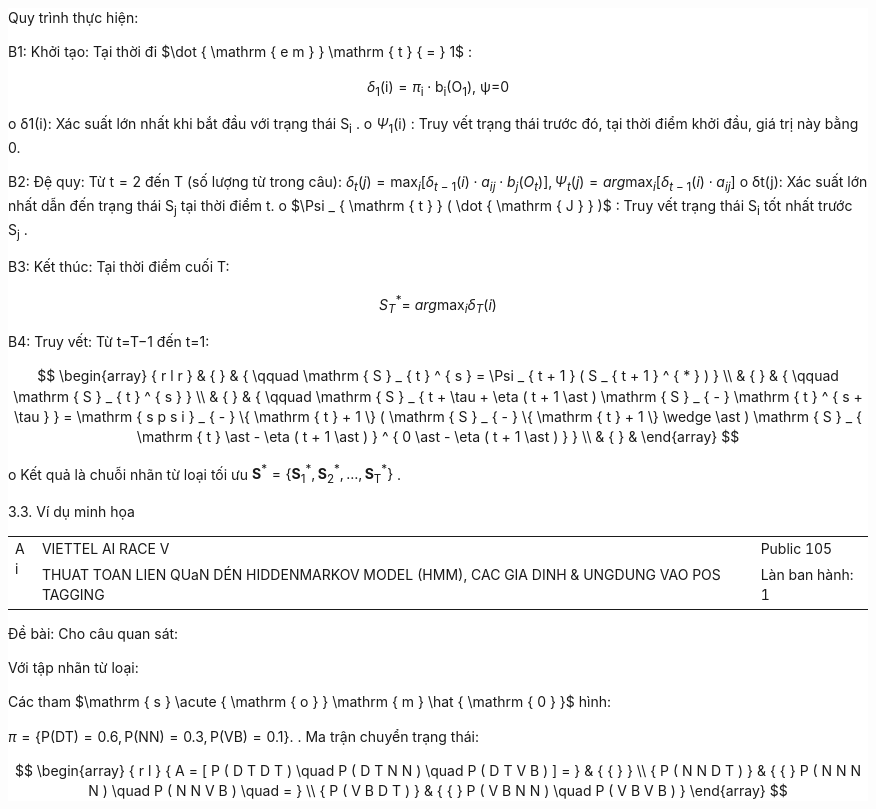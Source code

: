 Quy trình thực hiện:

B1: Khởi tạo: Tại thời đi $\dot { \mathrm { e m } } \mathrm { t } { = } 1$ :

$$
\delta _ { 1 } ( \mathrm { i } ) { = } { \pi } _ { \mathrm { i } } { \cdot } { \mathrm b } _ { \mathrm { i } } ( \mathrm { O } _ { 1 } ) , \ \mathrm { \psi } _ { \mathrm { } } \mathrm { = } 0
$$

o δ1(i): Xác suất lớn nhất khi bắt đầu với trạng thái $\mathrm { S _ { i } }$ . o $\Psi _ { 1 } ( \mathrm { i } )$ : Truy vết trạng thái trước đó, tại thời điểm khởi đầu, giá trị này bằng 0.

B2: Đệ quy: Từ $\scriptstyle { \mathrm { t } = 2 }$ đến T (số lượng từ trong câu): $\delta _ { t } ( j ) = \operatorname* { m a x } _ { i } \bigl [ \delta _ { t - 1 } ( i ) \cdot a _ { i j } \cdot b _ { j } ( O _ { t } ) \bigr ] , \Psi _ { t } ( j ) = a r g \operatorname* { m a x } _ { i } \bigl [ \delta _ { t - 1 } ( i ) \cdot a _ { i j } \bigr ]$ o δt(j): Xác suất lớn nhất dẫn đến trạng thái $\mathrm { S _ { j } }$ tại thời điểm t. o $\Psi _ { \mathrm { t } } ( \dot { \mathrm { J } } )$ : Truy vết trạng thái $\mathrm { S _ { i } }$ tốt nhất trước $\mathrm { S _ { j } }$ .

B3: Kết thúc: Tại thời điểm cuối T:

$$
S _ { T } ^ { * } = \ a r g \operatorname* { m a x } _ { i } \delta _ { T } ( i )
$$

B4: Truy vết: Từ t=T−1 đến t=1:

$$
\begin{array} { r l r } & { } & { \qquad \mathrm { S } _ { t } ^ { s } = \Psi _ { t + 1 } ( S _ { t + 1 } ^ { * } ) } \\ & { } & { \qquad \mathrm { S } _ { t } ^ { s } } \\ & { } & { \qquad \mathrm { S } _ { t + \tau + \eta ( t + 1 \ast ) \mathrm { S } _ { - } \mathrm { t } ^ { s + \tau } } = \mathrm { s p s i } _ { - } \{ \mathrm { t } + 1 \} ( \mathrm { S } _ { - } \{ \mathrm { t } + 1 \} \wedge \ast ) \mathrm { S } _ { \mathrm { t } \ast - \eta ( t + 1 \ast ) } ^ { 0 \ast - \eta ( t + 1 \ast ) } } \\ & { } & \end{array}
$$

o Kết quả là chuỗi nhãn từ loại tối ưu $\mathbf { S } { } { } ^ { * } { = } \{ \mathbf { S } _ { \mathrm { 1 } } { } ^ { * } , \mathbf { S } _ { 2 } { } ^ { * } , { \ldots } , \mathbf { S } _ { \mathrm { T } } { } ^ { * } \}$ .

3.3. Ví dụ minh họa

<table><tr><td rowspan=2 colspan=1>Ai</td><td rowspan=1 colspan=1>VIETTEL AI RACE               V</td><td rowspan=1 colspan=1>Public 105</td></tr><tr><td rowspan=1 colspan=1>THUAT TOAN LIEN QUaN DÉN HIDDENMARKOV MODEL (HMM), CAC GIA DINH &amp; UNGDUNG VAO POS TAGGING</td><td rowspan=1 colspan=1>Làn ban hành: 1</td></tr></table>

Đề bài: Cho câu quan sát:

Với tập nhãn từ loại:

Các tham $\mathrm { s } \acute { \mathrm { o } } \mathrm { m } \hat { \mathrm { 0 } }$ hình:

$\scriptstyle \pi = \{ \mathrm { P } ( \mathrm { D T } ) = 0 . 6 , \mathrm { P } ( \mathrm { N N } ) = 0 . 3 , \mathrm { P } ( \mathrm { V B } ) = 0 . 1 \} .$ . Ma trận chuyển trạng thái:

$$
\begin{array} { r l } { A = [ P ( D T  D T ) \quad P ( D T  N N ) \quad P ( D T  V B ) ] = } & { { } } \\ { P ( N N  D T ) } & { { } P ( N N  N N ) \quad P ( N N  V B ) \quad = } \\ { P ( V B  D T ) } & { { } P ( V B  N N ) \quad P ( V B  V B ) } \end{array}
$$
